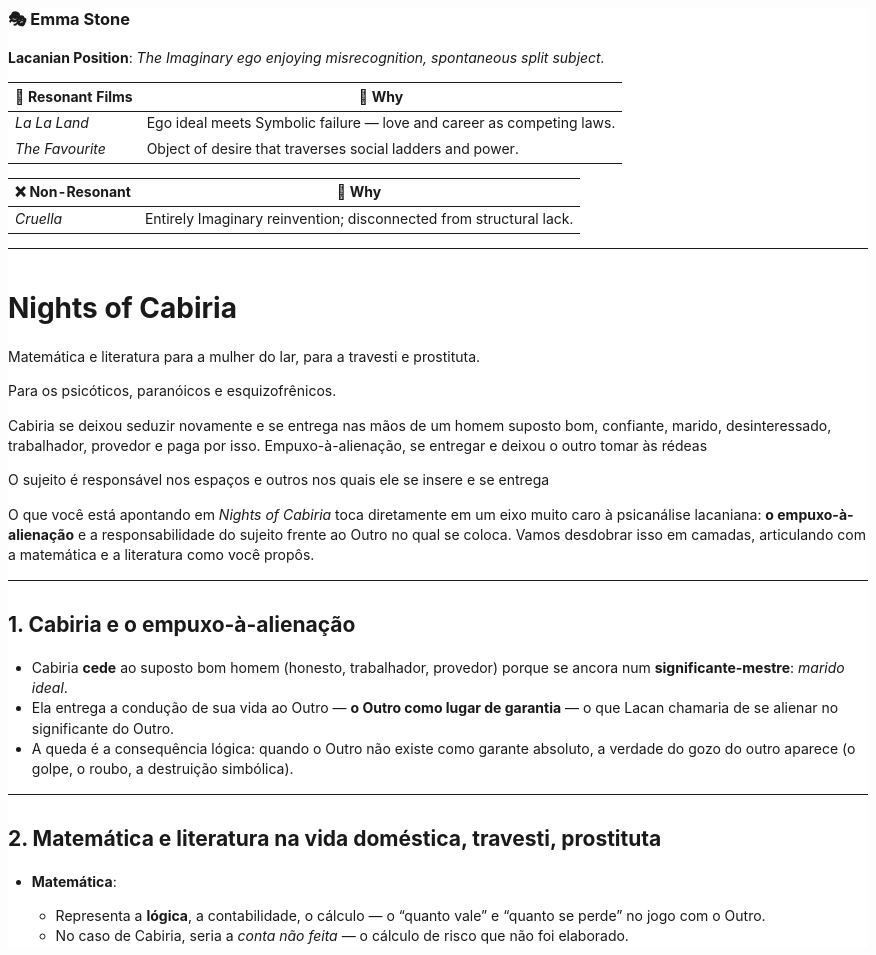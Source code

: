 ### 🎭 **Emma Stone**

**Lacanian Position**: _The Imaginary ego enjoying misrecognition, spontaneous split subject._

| 🎯 **Resonant Films** | 💭 Why                                                                |
| --------------------- | --------------------------------------------------------------------- |
| _La La Land_          | Ego ideal meets Symbolic failure — love and career as competing laws. |
| _The Favourite_       | Object of desire that traverses social ladders and power.             |

| ❌ **Non-Resonant** | 💭 Why                                                             |
| ------------------- | ------------------------------------------------------------------ |
| _Cruella_           | Entirely Imaginary reinvention; disconnected from structural lack. |

---

# Nights of Cabiria

Matemática e literatura para a mulher do lar, para a travesti e prostituta.

Para os psicóticos, paranóicos e esquizofrênicos.

Cabiria se deixou seduzir novamente e se entrega nas mãos de um homem suposto bom, confiante, marido, desinteressado, trabalhador, provedor e paga por isso. Empuxo-à-alienação, se entregar e deixou o outro tomar às rédeas

O sujeito é responsável nos espaços e outros nos quais ele se insere e se entrega

O que você está apontando em _Nights of Cabiria_ toca diretamente em um eixo muito caro à psicanálise lacaniana: **o empuxo-à-alienação** e a responsabilidade do sujeito frente ao Outro no qual se coloca. Vamos desdobrar isso em camadas, articulando com a matemática e a literatura como você propôs.

---

## 1. **Cabiria e o empuxo-à-alienação**

- Cabiria **cede** ao suposto bom homem (honesto, trabalhador, provedor) porque se ancora num **significante-mestre**: _marido ideal_.
- Ela entrega a condução de sua vida ao Outro — **o Outro como lugar de garantia** — o que Lacan chamaria de se alienar no significante do Outro.
- A queda é a consequência lógica: quando o Outro não existe como garante absoluto, a verdade do gozo do outro aparece (o golpe, o roubo, a destruição simbólica).

---

## 2. **Matemática e literatura na vida doméstica, travesti, prostituta**

- **Matemática**:

  - Representa a **lógica**, a contabilidade, o cálculo — o “quanto vale” e “quanto se perde” no jogo com o Outro.
  - No caso de Cabiria, seria a _conta não feita_ — o cálculo de risco que não foi elaborado.
